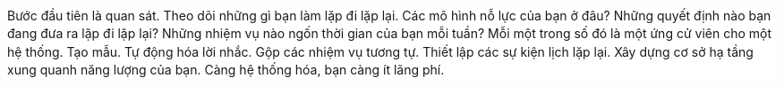Bước đầu tiên là quan sát. Theo dõi những gì bạn làm lặp đi lặp lại. Các mô hình nỗ lực của bạn ở đâu? Những quyết định nào bạn đang đưa ra lặp đi lặp lại? Những nhiệm vụ nào ngốn thời gian của bạn mỗi tuần? Mỗi một trong số đó là một ứng cử viên cho một hệ thống. Tạo mẫu. Tự động hóa lời nhắc. Gộp các nhiệm vụ tương tự. Thiết lập các sự kiện lịch lặp lại. Xây dựng cơ sở hạ tầng xung quanh năng lượng của bạn. Càng hệ thống hóa, bạn càng ít lãng phí.

